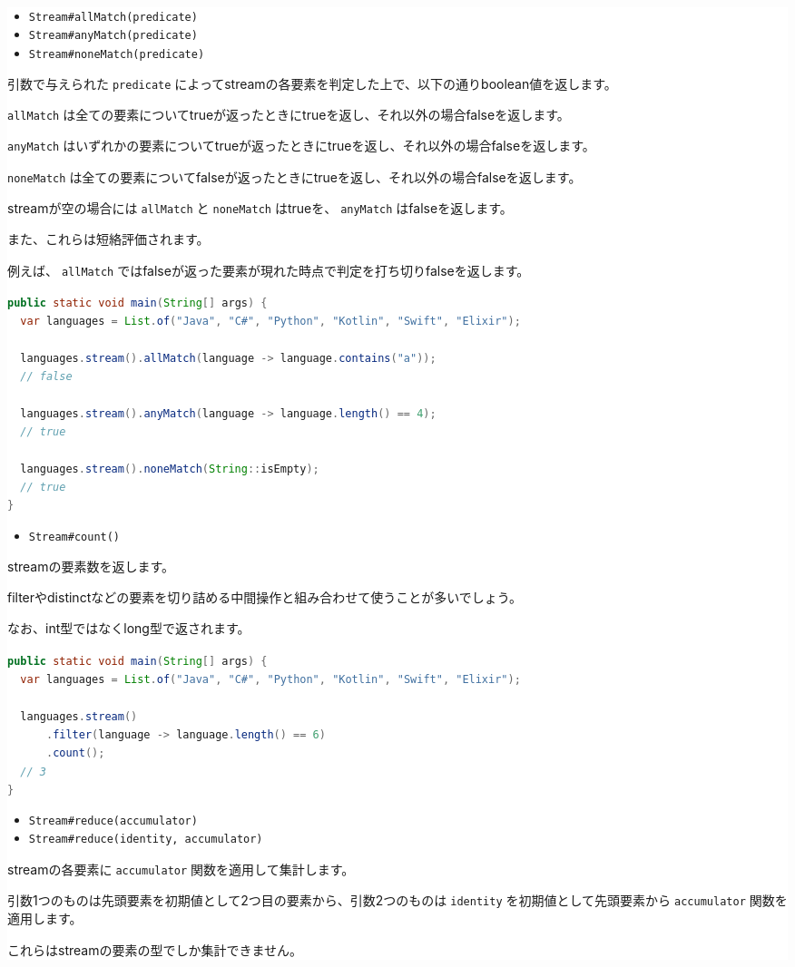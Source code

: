 - `Stream#allMatch(predicate)`
- `Stream#anyMatch(predicate)`
- `Stream#noneMatch(predicate)`

引数で与えられた `predicate` によってstreamの各要素を判定した上で、以下の通りboolean値を返します。

`allMatch` は全ての要素についてtrueが返ったときにtrueを返し、それ以外の場合falseを返します。

`anyMatch` はいずれかの要素についてtrueが返ったときにtrueを返し、それ以外の場合falseを返します。

`noneMatch` は全ての要素についてfalseが返ったときにtrueを返し、それ以外の場合falseを返します。

streamが空の場合には `allMatch` と `noneMatch` はtrueを、 `anyMatch` はfalseを返します。

また、これらは短絡評価されます。

例えば、 `allMatch` ではfalseが返った要素が現れた時点で判定を打ち切りfalseを返します。

```java
public static void main(String[] args) {
  var languages = List.of("Java", "C#", "Python", "Kotlin", "Swift", "Elixir");

  languages.stream().allMatch(language -> language.contains("a"));
  // false

  languages.stream().anyMatch(language -> language.length() == 4);
  // true

  languages.stream().noneMatch(String::isEmpty);
  // true
}
```

- `Stream#count()`

streamの要素数を返します。

filterやdistinctなどの要素を切り詰める中間操作と組み合わせて使うことが多いでしょう。

なお、int型ではなくlong型で返されます。

```java
public static void main(String[] args) {
  var languages = List.of("Java", "C#", "Python", "Kotlin", "Swift", "Elixir");

  languages.stream()
      .filter(language -> language.length() == 6)
      .count();
  // 3
}
```

- `Stream#reduce(accumulator)`
- `Stream#reduce(identity, accumulator)`

streamの各要素に `accumulator` 関数を適用して集計します。

引数1つのものは先頭要素を初期値として2つ目の要素から、引数2つのものは `identity` を初期値として先頭要素から `accumulator` 関数を適用します。

これらはstreamの要素の型でしか集計できません。
